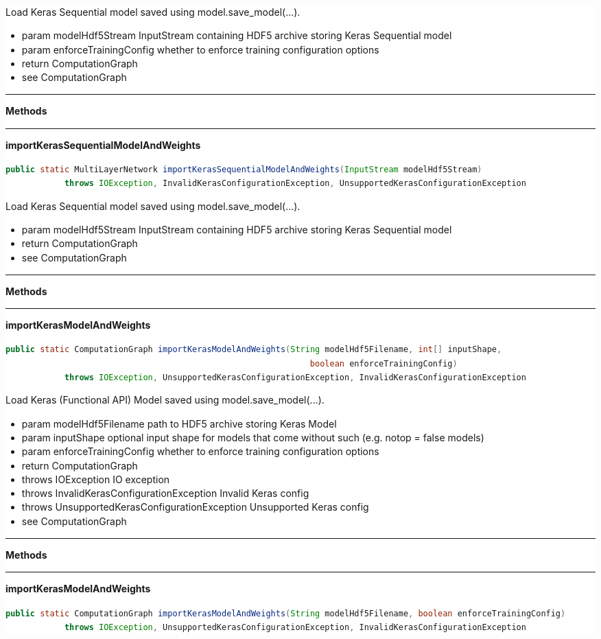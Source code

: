 
Load Keras Sequential model saved using model.save_model(...).

- param modelHdf5Stream       InputStream containing HDF5 archive storing Keras Sequential model
- param enforceTrainingConfig whether to enforce training configuration options
- return ComputationGraph
- see ComputationGraph


---
<b>Methods</b>

---
<b>importKerasSequentialModelAndWeights</b> 
```java
public static MultiLayerNetwork importKerasSequentialModelAndWeights(InputStream modelHdf5Stream)
            throws IOException, InvalidKerasConfigurationException, UnsupportedKerasConfigurationException 
```


Load Keras Sequential model saved using model.save_model(...).

- param modelHdf5Stream InputStream containing HDF5 archive storing Keras Sequential model
- return ComputationGraph
- see ComputationGraph


---
<b>Methods</b>

---
<b>importKerasModelAndWeights</b> 
```java
public static ComputationGraph importKerasModelAndWeights(String modelHdf5Filename, int[] inputShape,
                                                              boolean enforceTrainingConfig)
            throws IOException, UnsupportedKerasConfigurationException, InvalidKerasConfigurationException 
```


Load Keras (Functional API) Model saved using model.save_model(...).

- param modelHdf5Filename     path to HDF5 archive storing Keras Model
- param inputShape            optional input shape for models that come without such (e.g. notop = false models)
- param enforceTrainingConfig whether to enforce training configuration options
- return ComputationGraph
- throws IOException                            IO exception
- throws InvalidKerasConfigurationException     Invalid Keras config
- throws UnsupportedKerasConfigurationException Unsupported Keras config
- see ComputationGraph


---
<b>Methods</b>

---
<b>importKerasModelAndWeights</b> 
```java
public static ComputationGraph importKerasModelAndWeights(String modelHdf5Filename, boolean enforceTrainingConfig)
            throws IOException, UnsupportedKerasConfigurationException, InvalidKerasConfigurationException 
```
